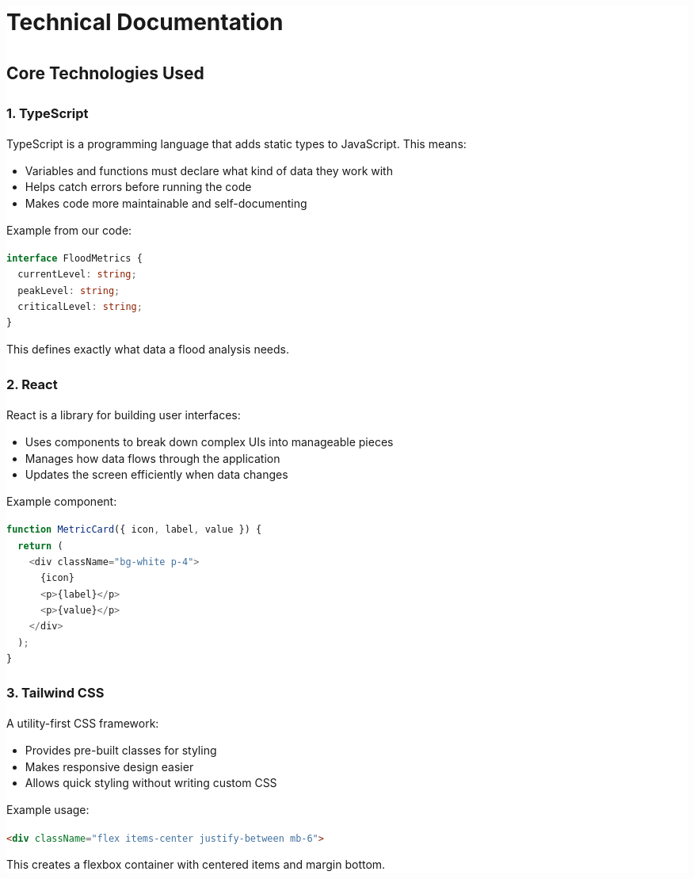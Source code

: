 # Technical Documentation

## Core Technologies Used

### 1. TypeScript
TypeScript is a programming language that adds static types to JavaScript. This means:
- Variables and functions must declare what kind of data they work with
- Helps catch errors before running the code
- Makes code more maintainable and self-documenting

Example from our code:
```typescript
interface FloodMetrics {
  currentLevel: string;
  peakLevel: string;
  criticalLevel: string;
}
```
This defines exactly what data a flood analysis needs.

### 2. React
React is a library for building user interfaces:
- Uses components to break down complex UIs into manageable pieces
- Manages how data flows through the application
- Updates the screen efficiently when data changes

Example component:
```typescript
function MetricCard({ icon, label, value }) {
  return (
    <div className="bg-white p-4">
      {icon}
      <p>{label}</p>
      <p>{value}</p>
    </div>
  );
}
```

### 3. Tailwind CSS
A utility-first CSS framework:
- Provides pre-built classes for styling
- Makes responsive design easier
- Allows quick styling without writing custom CSS

Example usage:
```html
<div className="flex items-center justify-between mb-6">
```
This creates a flexbox container with centered items and margin bottom.
